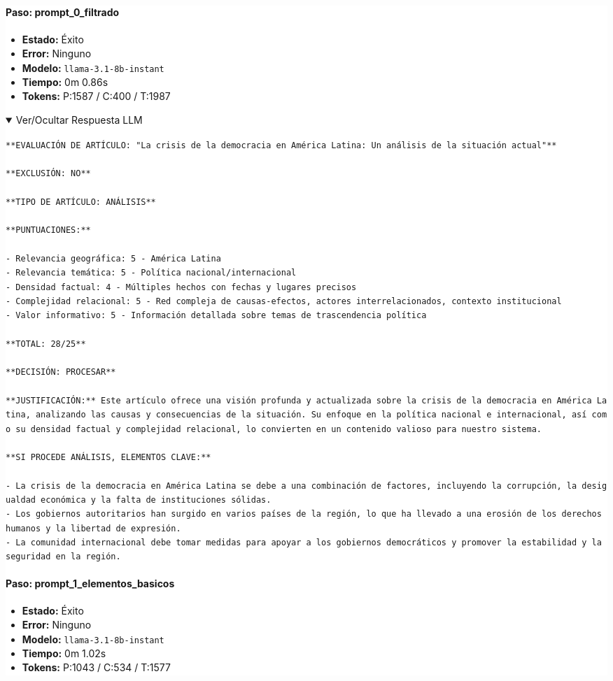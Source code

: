 #### Paso: prompt_0_filtrado

- **Estado:** Éxito
- **Error:** Ninguno
- **Modelo:** `llama-3.1-8b-instant`
- **Tiempo:** 0m 0.86s
- **Tokens:** P:1587 / C:400 / T:1987

<details open><summary>Ver/Ocultar Respuesta LLM</summary>

```text
**EVALUACIÓN DE ARTÍCULO: "La crisis de la democracia en América Latina: Un análisis de la situación actual"**

**EXCLUSIÓN: NO**

**TIPO DE ARTÍCULO: ANÁLISIS**

**PUNTUACIONES:**

- Relevancia geográfica: 5 - América Latina
- Relevancia temática: 5 - Política nacional/internacional
- Densidad factual: 4 - Múltiples hechos con fechas y lugares precisos
- Complejidad relacional: 5 - Red compleja de causas-efectos, actores interrelacionados, contexto institucional
- Valor informativo: 5 - Información detallada sobre temas de trascendencia política

**TOTAL: 28/25**

**DECISIÓN: PROCESAR**

**JUSTIFICACIÓN:** Este artículo ofrece una visión profunda y actualizada sobre la crisis de la democracia en América Latina, analizando las causas y consecuencias de la situación. Su enfoque en la política nacional e internacional, así como su densidad factual y complejidad relacional, lo convierten en un contenido valioso para nuestro sistema.

**SI PROCEDE ANÁLISIS, ELEMENTOS CLAVE:**

- La crisis de la democracia en América Latina se debe a una combinación de factores, incluyendo la corrupción, la desigualdad económica y la falta de instituciones sólidas.
- Los gobiernos autoritarios han surgido en varios países de la región, lo que ha llevado a una erosión de los derechos humanos y la libertad de expresión.
- La comunidad internacional debe tomar medidas para apoyar a los gobiernos democráticos y promover la estabilidad y la seguridad en la región.
```
</details>

#### Paso: prompt_1_elementos_basicos

- **Estado:** Éxito
- **Error:** Ninguno
- **Modelo:** `llama-3.1-8b-instant`
- **Tiempo:** 0m 1.02s
- **Tokens:** P:1043 / C:534 / T:1577
